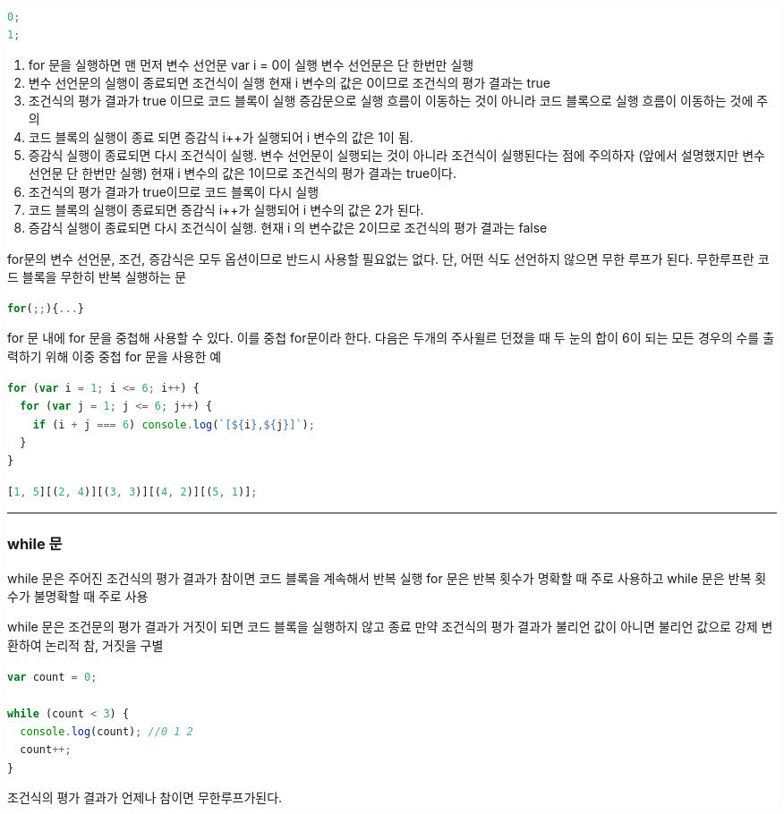 ```jsx
0;
1;
```

1. for 문을 실행하면 맨 먼저 변수 선언문 var i = 0이 실행 변수 선언문은 단 한번만 실행
2. 변수 선언문의 실행이 종료되면 조건식이 실행 현재 i 변수의 값은 0이므로 조건식의 평가 결과는 true
3. 조건식의 평가 결과가 true 이므로 코드 블록이 실행 증감문으로 실행 흐름이 이동하는 것이 아니라 코드 블록으로 실행 흐름이 이동하는 것에 주의
4. 코드 블록의 실행이 종료 되면 증감식 i++가 실행되어 i 변수의 값은 1이 됨.
5. 증감식 실행이 종료되면 다시 조건식이 실행. 변수 선언문이 실행되는 것이 아니라 조건식이 실행된다는 점에 주의하자 (앞에서 설명했지만 변수 선언문 단 한번만 실행) 현재 i 변수의 값은 1이므로 조건식의 평가 결과는 true이다.
6. 조건식의 평가 결과가 true이므로 코드 블록이 다시 실행
7. 코드 블록의 실행이 종료되면 증감식 i++가 실행되어 i 변수의 값은 2가 된다.
8. 증감식 실행이 종료되면 다시 조건식이 실행. 현재 i 의 변수값은 2이므로 조건식의 평가 결과는 false

for문의 변수 선언문, 조건, 증감식은 모두 옵션이므로 반드시 사용할 필요없는 없다. 단, 어떤 식도 선언하지 않으면 무한 루프가 된다. 무한루프란 코드 블록을 무한히 반복 실행하는 문

```jsx
for(;;){...}
```

for 문 내에 for 문을 중첩해 사용할 수 있다. 이를 중첩 for문이라 한다. 다음은 두개의 주사윌르 던졌을 때 두 눈의 합이 6이 되는 모든 경우의 수를 출력하기 위해 이중 중첩 for 문을 사용한 예

```jsx
for (var i = 1; i <= 6; i++) {
  for (var j = 1; j <= 6; j++) {
    if (i + j === 6) console.log(`[${i},${j}]`);
  }
}
```

```jsx
[1, 5][(2, 4)][(3, 3)][(4, 2)][(5, 1)];
```

---

### while 문

while 문은 주어진 조건식의 평가 결과가 참이면 코드 블록을 계속해서 반복 실행 for 문은 반복 횟수가 명확할 때 주로 사용하고 while 문은 반복 횟수가 불명확할 때 주로 사용

while 문은 조건문의 평가 결과가 거짓이 되면 코드 블록을 실행하지 않고 종료 만약 조건식의 평가 결과가 불리언 값이 아니면 불리언 값으로 강제 변환하여 논리적 참, 거짓을 구별

```jsx
var count = 0;

while (count < 3) {
  console.log(count); //0 1 2
  count++;
}
```

조건식의 평가 결과가 언제나 참이면 무한루프가된다.
